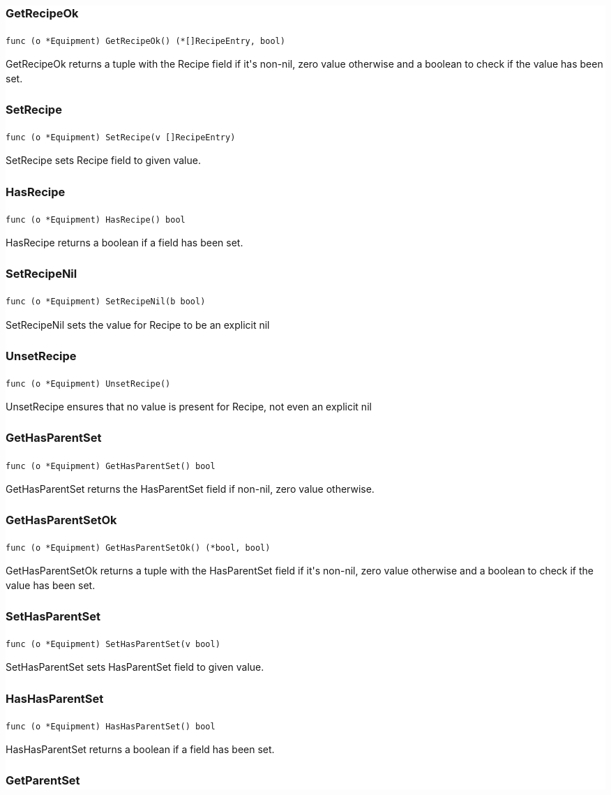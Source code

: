 ### GetRecipeOk

`func (o *Equipment) GetRecipeOk() (*[]RecipeEntry, bool)`

GetRecipeOk returns a tuple with the Recipe field if it's non-nil, zero value otherwise
and a boolean to check if the value has been set.

### SetRecipe

`func (o *Equipment) SetRecipe(v []RecipeEntry)`

SetRecipe sets Recipe field to given value.

### HasRecipe

`func (o *Equipment) HasRecipe() bool`

HasRecipe returns a boolean if a field has been set.

### SetRecipeNil

`func (o *Equipment) SetRecipeNil(b bool)`

 SetRecipeNil sets the value for Recipe to be an explicit nil

### UnsetRecipe
`func (o *Equipment) UnsetRecipe()`

UnsetRecipe ensures that no value is present for Recipe, not even an explicit nil
### GetHasParentSet

`func (o *Equipment) GetHasParentSet() bool`

GetHasParentSet returns the HasParentSet field if non-nil, zero value otherwise.

### GetHasParentSetOk

`func (o *Equipment) GetHasParentSetOk() (*bool, bool)`

GetHasParentSetOk returns a tuple with the HasParentSet field if it's non-nil, zero value otherwise
and a boolean to check if the value has been set.

### SetHasParentSet

`func (o *Equipment) SetHasParentSet(v bool)`

SetHasParentSet sets HasParentSet field to given value.

### HasHasParentSet

`func (o *Equipment) HasHasParentSet() bool`

HasHasParentSet returns a boolean if a field has been set.

### GetParentSet
